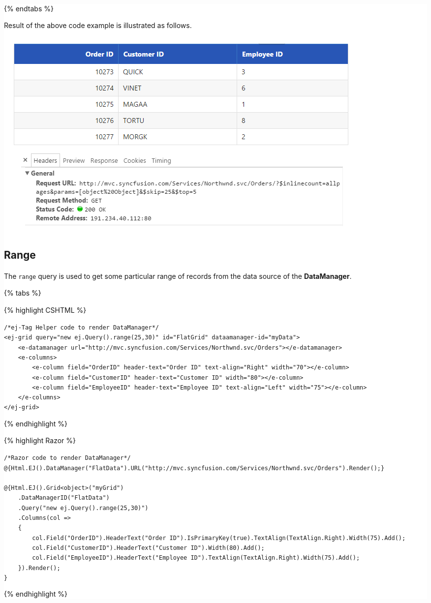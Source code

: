 {% endtabs %}

Result of the above code example is illustrated as follows.

![ASP.NET Core DataManager RequiresCount](Paging_images/Paging_img7.png) 

## Range

The `range` query is used to get some particular range of records from the data source of the **DataManager**.

{% tabs %}

{% highlight CSHTML %}

    /*ej-Tag Helper code to render DataManager*/
    <ej-grid query="new ej.Query().range(25,30)" id="FlatGrid" dataamanager-id="myData">
        <e-datamanager url="http://mvc.syncfusion.com/Services/Northwnd.svc/Orders"></e-datamanager>
        <e-columns>
            <e-column field="OrderID" header-text="Order ID" text-align="Right" width="70"></e-column>
            <e-column field="CustomerID" header-text="Customer ID" width="80"></e-column>
            <e-column field="EmployeeID" header-text="Employee ID" text-align="Left" width="75"></e-column>
        </e-columns>
    </ej-grid>

{% endhighlight %}

{% highlight Razor %}

    /*Razor code to render DataManager*/
    @{Html.EJ().DataManager("FlatData").URL("http://mvc.syncfusion.com/Services/Northwnd.svc/Orders").Render();}

    @{Html.EJ().Grid<object>("myGrid")
        .DataManagerID("FlatData")
        .Query("new ej.Query().range(25,30)")
        .Columns(col =>
        {
            col.Field("OrderID").HeaderText("Order ID").IsPrimaryKey(true).TextAlign(TextAlign.Right).Width(75).Add();
            col.Field("CustomerID").HeaderText("Customer ID").Width(80).Add();
            col.Field("EmployeeID").HeaderText("Employee ID").TextAlign(TextAlign.Right).Width(75).Add();
        }).Render();
    }

{% endhighlight %}
